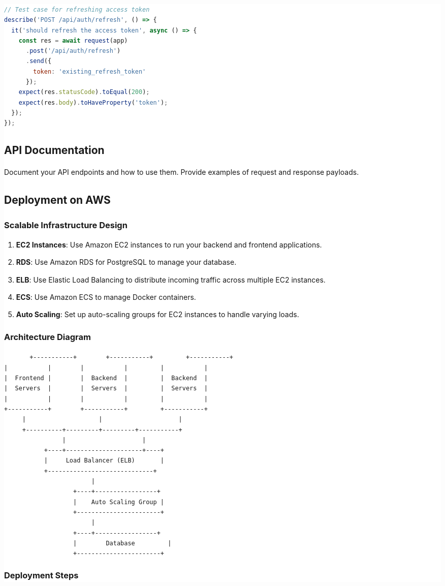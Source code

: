```javascript
// Test case for refreshing access token
describe('POST /api/auth/refresh', () => {
  it('should refresh the access token', async () => {
    const res = await request(app)
      .post('/api/auth/refresh')
      .send({
        token: 'existing_refresh_token'
      });
    expect(res.statusCode).toEqual(200);
    expect(res.body).toHaveProperty('token');
  });
});
```

API Documentation
-----------------

Document your API endpoints and how to use them. Provide examples of request and response payloads.

Deployment on AWS
-----------------

### Scalable Infrastructure Design

1.  **EC2 Instances**: Use Amazon EC2 instances to run your backend and frontend applications.
    
2.  **RDS**: Use Amazon RDS for PostgreSQL to manage your database.
    
3.  **ELB**: Use Elastic Load Balancing to distribute incoming traffic across multiple EC2 instances.
    
4.  **ECS**: Use Amazon ECS to manage Docker containers.
    
5.  **Auto Scaling**: Set up auto-scaling groups for EC2 instances to handle varying loads.
    

### Architecture Diagram

```
       +-----------+        +-----------+         +-----------+
|           |        |           |         |           |
|  Frontend |        |  Backend  |         |  Backend  |
|  Servers  |        |  Servers  |         |  Servers  |
|           |        |           |         |           |
+-----------+        +-----------+         +-----------+
     |                    |                     |
     +----------+---------+---------+-----------+
                |                     |
           +----+---------------------+----+
           |     Load Balancer (ELB)       |
           +-----------------------------+
                        |
                   +----+-----------------+
                   |    Auto Scaling Group |
                   +-----------------------+
                        |
                   +----+-----------------+
                   |        Database         |
                   +-----------------------+

```
### Deployment Steps
